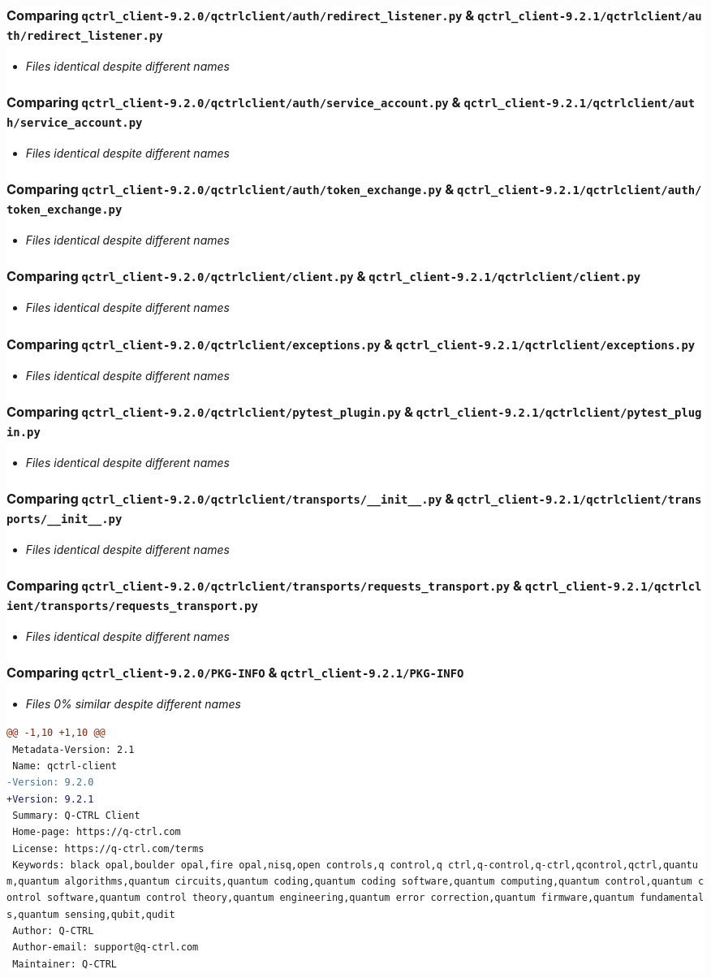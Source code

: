### Comparing `qctrl_client-9.2.0/qctrlclient/auth/redirect_listener.py` & `qctrl_client-9.2.1/qctrlclient/auth/redirect_listener.py`

 * *Files identical despite different names*

### Comparing `qctrl_client-9.2.0/qctrlclient/auth/service_account.py` & `qctrl_client-9.2.1/qctrlclient/auth/service_account.py`

 * *Files identical despite different names*

### Comparing `qctrl_client-9.2.0/qctrlclient/auth/token_exchange.py` & `qctrl_client-9.2.1/qctrlclient/auth/token_exchange.py`

 * *Files identical despite different names*

### Comparing `qctrl_client-9.2.0/qctrlclient/client.py` & `qctrl_client-9.2.1/qctrlclient/client.py`

 * *Files identical despite different names*

### Comparing `qctrl_client-9.2.0/qctrlclient/exceptions.py` & `qctrl_client-9.2.1/qctrlclient/exceptions.py`

 * *Files identical despite different names*

### Comparing `qctrl_client-9.2.0/qctrlclient/pytest_plugin.py` & `qctrl_client-9.2.1/qctrlclient/pytest_plugin.py`

 * *Files identical despite different names*

### Comparing `qctrl_client-9.2.0/qctrlclient/transports/__init__.py` & `qctrl_client-9.2.1/qctrlclient/transports/__init__.py`

 * *Files identical despite different names*

### Comparing `qctrl_client-9.2.0/qctrlclient/transports/requests_transport.py` & `qctrl_client-9.2.1/qctrlclient/transports/requests_transport.py`

 * *Files identical despite different names*

### Comparing `qctrl_client-9.2.0/PKG-INFO` & `qctrl_client-9.2.1/PKG-INFO`

 * *Files 0% similar despite different names*

```diff
@@ -1,10 +1,10 @@
 Metadata-Version: 2.1
 Name: qctrl-client
-Version: 9.2.0
+Version: 9.2.1
 Summary: Q-CTRL Client
 Home-page: https://q-ctrl.com
 License: https://q-ctrl.com/terms
 Keywords: black opal,boulder opal,fire opal,nisq,open controls,q control,q ctrl,q-control,q-ctrl,qcontrol,qctrl,quantum,quantum algorithms,quantum circuits,quantum coding,quantum coding software,quantum computing,quantum control,quantum control software,quantum control theory,quantum engineering,quantum error correction,quantum firmware,quantum fundamentals,quantum sensing,qubit,qudit
 Author: Q-CTRL
 Author-email: support@q-ctrl.com
 Maintainer: Q-CTRL
```
